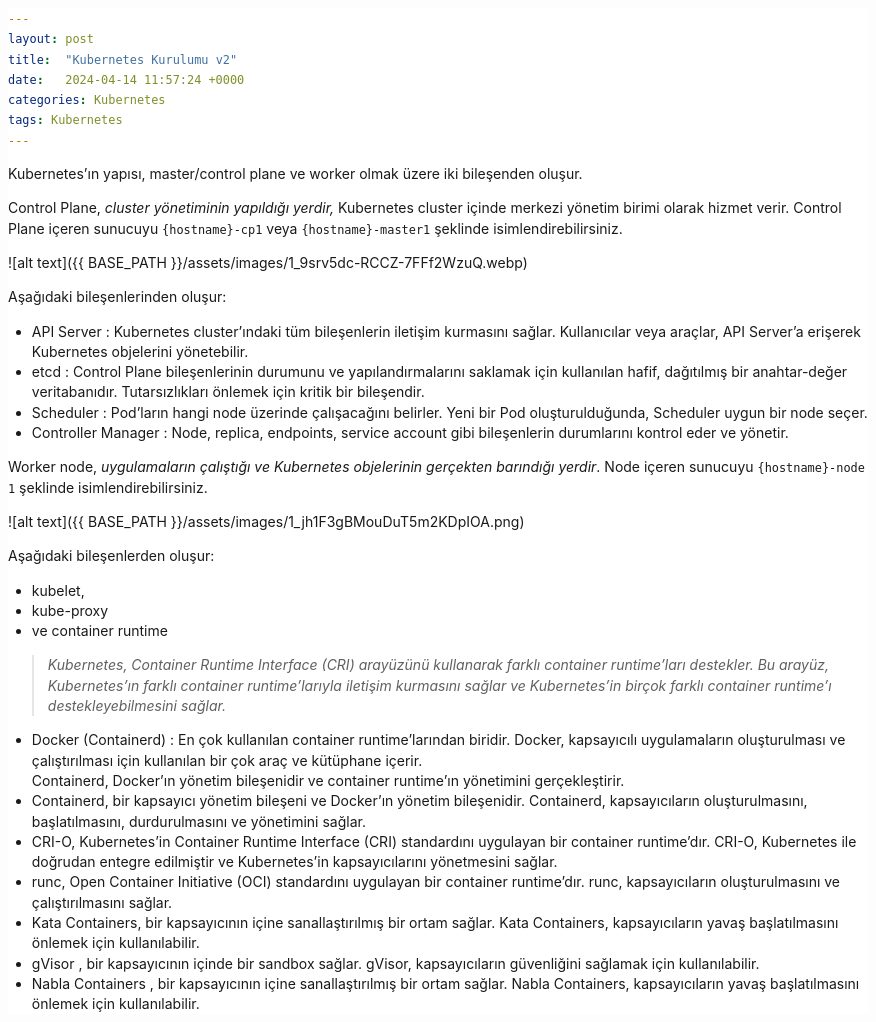 ```yaml
---
layout: post
title:  "Kubernetes Kurulumu v2"
date:   2024-04-14 11:57:24 +0000
categories: Kubernetes
tags: Kubernetes
---
```


Kubernetes’ın yapısı, master/control plane ve worker olmak üzere iki bileşenden oluşur.

Control Plane, _cluster yönetiminin yapıldığı yerdir,_ Kubernetes cluster içinde merkezi yönetim birimi olarak hizmet verir. Control Plane içeren sunucuyu `{hostname}-cp1` veya `{hostname}-master1` şeklinde isimlendirebilirsiniz.

![alt text]({{ BASE_PATH }}/assets/images/1_9srv5dc-RCCZ-7FFf2WzuQ.webp)

Aşağıdaki bileşenlerinden oluşur:

*   API Server : Kubernetes cluster’ındaki tüm bileşenlerin iletişim kurmasını sağlar. Kullanıcılar veya araçlar, API Server’a erişerek Kubernetes objelerini yönetebilir.
*   etcd : Control Plane bileşenlerinin durumunu ve yapılandırmalarını saklamak için kullanılan hafif, dağıtılmış bir anahtar-değer veritabanıdır. Tutarsızlıkları önlemek için kritik bir bileşendir.
*   Scheduler : Pod’ların hangi node üzerinde çalışacağını belirler. Yeni bir Pod oluşturulduğunda, Scheduler uygun bir node seçer.
*   Controller Manager : Node, replica, endpoints, service account gibi bileşenlerin durumlarını kontrol eder ve yönetir.

Worker node, _uygulamaların çalıştığı ve Kubernetes objelerinin gerçekten barındığı yerdir_. Node içeren sunucuyu `{hostname}-node1` şeklinde isimlendirebilirsiniz.

![alt text]({{ BASE_PATH }}/assets/images/1_jh1F3gBMouDuT5m2KDpIOA.png)

Aşağıdaki bileşenlerden oluşur:

*   kubelet,
*   kube-proxy
*   ve container runtime

> _Kubernetes, Container Runtime Interface (CRI) arayüzünü kullanarak farklı container runtime’ları destekler. Bu arayüz, Kubernetes’ın farklı container runtime’larıyla iletişim kurmasını sağlar ve Kubernetes’in birçok farklı container runtime’ı destekleyebilmesini sağlar._

*   Docker (Containerd) : En çok kullanılan container runtime’larından biridir. Docker, kapsayıcılı uygulamaların oluşturulması ve çalıştırılması için kullanılan bir çok araç ve kütüphane içerir.  
    Containerd, Docker’ın yönetim bileşenidir ve container runtime’ın yönetimini gerçekleştirir.
*   Containerd, bir kapsayıcı yönetim bileşeni ve Docker’ın yönetim bileşenidir. Containerd, kapsayıcıların oluşturulmasını, başlatılmasını, durdurulmasını ve yönetimini sağlar.
*   CRI-O, Kubernetes’in Container Runtime Interface (CRI) standardını uygulayan bir container runtime’dır. CRI-O, Kubernetes ile doğrudan entegre edilmiştir ve Kubernetes’in kapsayıcılarını yönetmesini sağlar.
*   runc, Open Container Initiative (OCI) standardını uygulayan bir container runtime’dır. runc, kapsayıcıların oluşturulmasını ve çalıştırılmasını sağlar.
*   Kata Containers, bir kapsayıcının içine sanallaştırılmış bir ortam sağlar. Kata Containers, kapsayıcıların yavaş başlatılmasını önlemek için kullanılabilir.
*   gVisor , bir kapsayıcının içinde bir sandbox sağlar. gVisor, kapsayıcıların güvenliğini sağlamak için kullanılabilir.
*   Nabla Containers , bir kapsayıcının içine sanallaştırılmış bir ortam sağlar. Nabla Containers, kapsayıcıların yavaş başlatılmasını önlemek için kullanılabilir.
